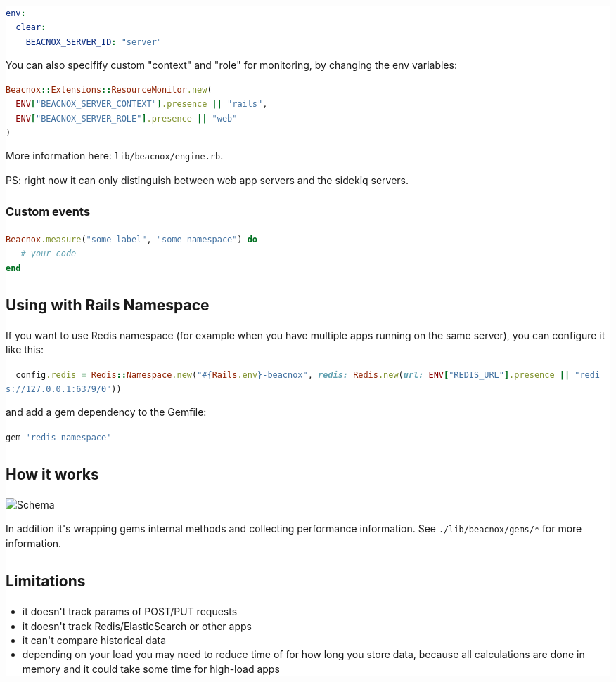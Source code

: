 ```yaml
env:
  clear:
    BEACNOX_SERVER_ID: "server"
```

You can also specifify custom "context" and "role" for monitoring, by changing the env variables:

```ruby
Beacnox::Extensions::ResourceMonitor.new(
  ENV["BEACNOX_SERVER_CONTEXT"].presence || "rails",
  ENV["BEACNOX_SERVER_ROLE"].presence || "web"
)
```

More information here: `lib/beacnox/engine.rb`.

PS: right now it can only distinguish between web app servers and the sidekiq servers.

### Custom events

```ruby
Beacnox.measure("some label", "some namespace") do
   # your code
end
```

## Using with Rails Namespace

If you want to use Redis namespace (for example when you have multiple apps running on the same server), you can configure it like this:

```ruby
  config.redis = Redis::Namespace.new("#{Rails.env}-beacnox", redis: Redis.new(url: ENV["REDIS_URL"].presence || "redis://127.0.0.1:6379/0"))
```

and add a gem dependency to the Gemfile:

```ruby
gem 'redis-namespace'
```

## How it works

![Schema](docs/beacnox.png)

In addition it's wrapping gems internal methods and collecting performance information. See `./lib/beacnox/gems/*` for more information.

## Limitations

- it doesn't track params of POST/PUT requests
- it doesn't track Redis/ElasticSearch or other apps
- it can't compare historical data
- depending on your load you may need to reduce time of for how long you store data, because all calculations are done in memory and it could take some time for high-load apps


[//]: # (## TODO)
[//]: # ()
[//]: # (- documentation in Readme?)
[//]: # (- capture stacktrace of 500 errors and show in side panel)
[//]: # (- time/zone config?)
[//]: # (- connected charts on dashboard, when zoom, when hover?)
[//]: # (- ability to zoom to see requests withing specific datetime range)
[//]: # (- better hints?)
[//]: # (- export to csv)
[//]: # (- better stats tooltip, do not show if nothing to show)
[//]: # (- dark mode toggle? save to the cookies?)
[//]: # (- integration with elastic search? or other?)
[//]: # (- monitor active job?)
[//]: # (- better logo?)
[//]: # (- number of requests last 24 hours, hour, etc.)
[//]: # (- collect deprecation.rails)
[//]: # (- fix misspellings?)
[//]: # (- show "loading banner" until jquery is loaded?)
[//]: # (- better UI on smaller screens? Recent requests when URL's are long? Truncate with CSS?)
[//]: # (- rules for highlighting durations? how many ms to show warning, alert)
[//]: # (- elastic search)
[//]: # (- searchkiq)
[//]: # (- sinatra?)
[//]: # (- tests to check what is actually stored in redis db after request)
[//]: # (- upgrade bulma)